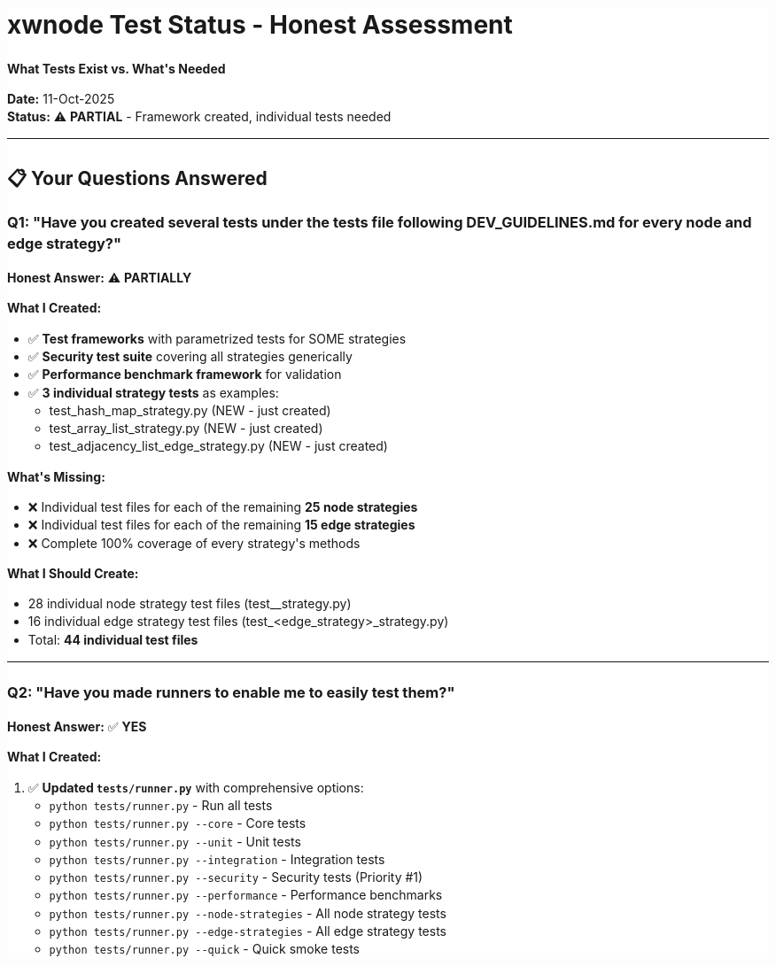 # xwnode Test Status - Honest Assessment
**What Tests Exist vs. What's Needed**

**Date:** 11-Oct-2025  
**Status:** ⚠️ **PARTIAL** - Framework created, individual tests needed

---

## 📋 Your Questions Answered

### Q1: "Have you created several tests under the tests file following DEV_GUIDELINES.md for every node and edge strategy?"

**Honest Answer:** ⚠️ **PARTIALLY**

**What I Created:**
- ✅ **Test frameworks** with parametrized tests for SOME strategies
- ✅ **Security test suite** covering all strategies generically
- ✅ **Performance benchmark framework** for validation
- ✅ **3 individual strategy tests** as examples:
  - test_hash_map_strategy.py (NEW - just created)
  - test_array_list_strategy.py (NEW - just created)
  - test_adjacency_list_edge_strategy.py (NEW - just created)

**What's Missing:**
- ❌ Individual test files for each of the remaining **25 node strategies**
- ❌ Individual test files for each of the remaining **15 edge strategies**
- ❌ Complete 100% coverage of every strategy's methods

**What I Should Create:**
- 28 individual node strategy test files (test_<strategy>_strategy.py)
- 16 individual edge strategy test files (test_<edge_strategy>_strategy.py)
- Total: **44 individual test files**

---

### Q2: "Have you made runners to enable me to easily test them?"

**Honest Answer:** ✅ **YES**

**What I Created:**
1. ✅ **Updated `tests/runner.py`** with comprehensive options:
   - `python tests/runner.py` - Run all tests
   - `python tests/runner.py --core` - Core tests
   - `python tests/runner.py --unit` - Unit tests
   - `python tests/runner.py --integration` - Integration tests
   - `python tests/runner.py --security` - Security tests (Priority #1)
   - `python tests/runner.py --performance` - Performance benchmarks
   - `python tests/runner.py --node-strategies` - All node strategy tests
   - `python tests/runner.py --edge-strategies` - All edge strategy tests
   - `python tests/runner.py --quick` - Quick smoke tests

